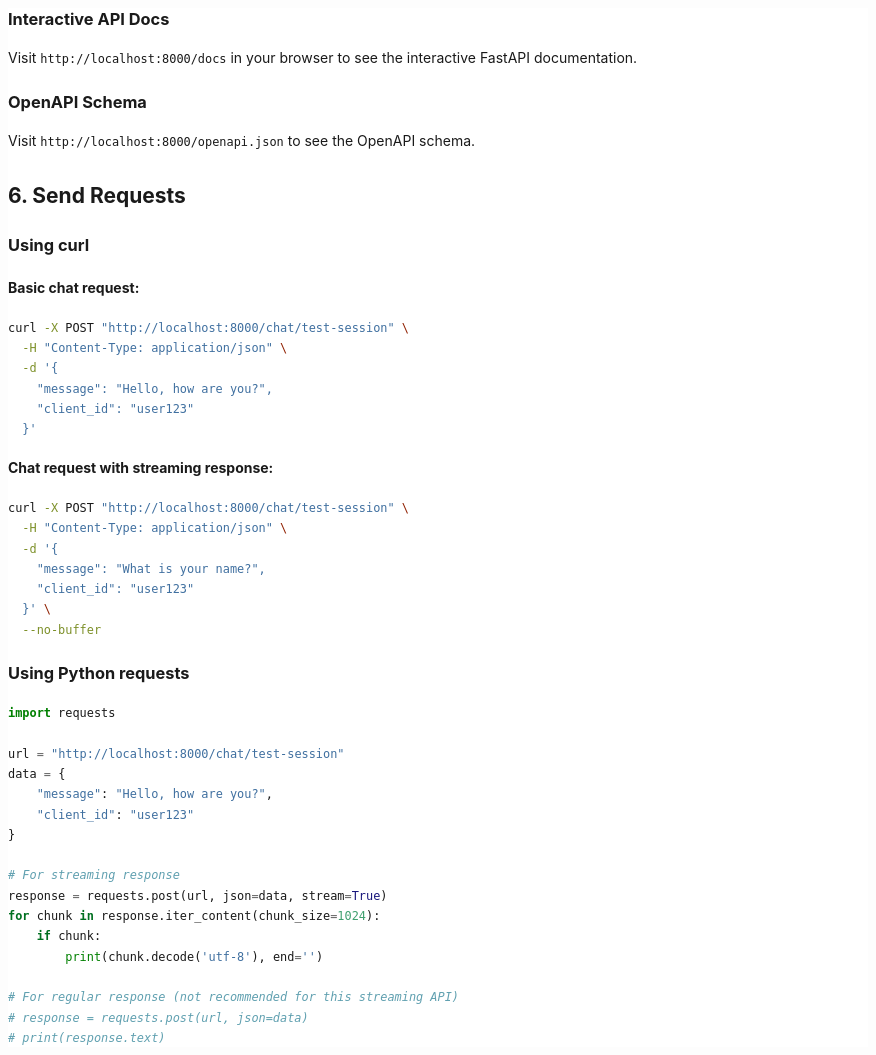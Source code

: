 ### Interactive API Docs
Visit `http://localhost:8000/docs` in your browser to see the interactive FastAPI documentation.

### OpenAPI Schema
Visit `http://localhost:8000/openapi.json` to see the OpenAPI schema.

## 6. Send Requests

### Using curl

#### Basic chat request:
```bash
curl -X POST "http://localhost:8000/chat/test-session" \
  -H "Content-Type: application/json" \
  -d '{
    "message": "Hello, how are you?",
    "client_id": "user123"
  }'
```

#### Chat request with streaming response:
```bash
curl -X POST "http://localhost:8000/chat/test-session" \
  -H "Content-Type: application/json" \
  -d '{
    "message": "What is your name?",
    "client_id": "user123"
  }' \
  --no-buffer
```

### Using Python requests

```python
import requests

url = "http://localhost:8000/chat/test-session"
data = {
    "message": "Hello, how are you?",
    "client_id": "user123"
}

# For streaming response
response = requests.post(url, json=data, stream=True)
for chunk in response.iter_content(chunk_size=1024):
    if chunk:
        print(chunk.decode('utf-8'), end='')

# For regular response (not recommended for this streaming API)
# response = requests.post(url, json=data)
# print(response.text)
```
